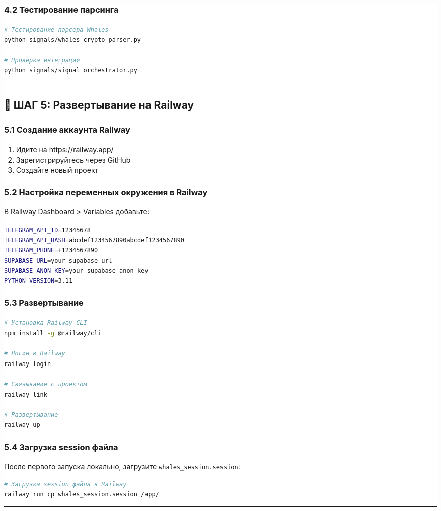 ### 4.2 Тестирование парсинга
```bash
# Тестирование парсера Whales
python signals/whales_crypto_parser.py

# Проверка интеграции
python signals/signal_orchestrator.py
```

---

## 🚀 **ШАГ 5: Развертывание на Railway**

### 5.1 Создание аккаунта Railway
1. Идите на https://railway.app/
2. Зарегистрируйтесь через GitHub
3. Создайте новый проект

### 5.2 Настройка переменных окружения в Railway
В Railway Dashboard > Variables добавьте:
```bash
TELEGRAM_API_ID=12345678
TELEGRAM_API_HASH=abcdef1234567890abcdef1234567890  
TELEGRAM_PHONE=+1234567890
SUPABASE_URL=your_supabase_url
SUPABASE_ANON_KEY=your_supabase_anon_key
PYTHON_VERSION=3.11
```

### 5.3 Развертывание
```bash
# Установка Railway CLI
npm install -g @railway/cli

# Логин в Railway
railway login

# Связывание с проектом
railway link

# Развертывание
railway up
```

### 5.4 Загрузка session файла
После первого запуска локально, загрузите `whales_session.session`:
```bash
# Загрузка session файла в Railway
railway run cp whales_session.session /app/
```

---